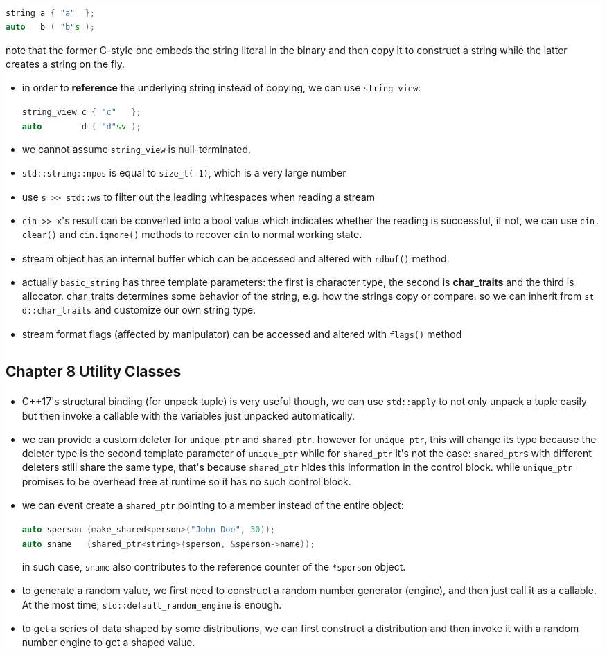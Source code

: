   ```c++
  string a { "a"  };
  auto   b ( "b"s );
  ```

  note that the former C-style one embeds the string literal in the binary and then copy it to construct a string while the latter creates a string on the fly.

+ in order to **reference** the underlying string instead of copying, we can use `string_view`:

  ```c++
  string_view c { "c"   };
  auto        d ( "d"sv );
  ```

+ we cannot assume `string_view` is null-terminated.

+ `std::string::npos` is equal to `size_t(-1)`, which is a very large number

+ use `s >> std::ws` to filter out the leading whitespaces when reading a stream

+ `cin >> x`'s result can be converted into a bool value which indicates whether the reading is successful, if not, we can use `cin.clear()` and `cin.ignore()` methods to recover `cin` to normal working state.

+ stream object has an internal buffer which can be accessed and altered with `rdbuf()` method.

+ actually `basic_string` has three template parameters: the first is character type, the second is **char_traits** and the third is allocator. char_traits determines some behavior of the string, e.g. how the strings copy or compare. so we can inherit from `std::char_traits` and customize our own string type.

+ stream format flags (affected by manipulator) can be accessed and altered with `flags()` method

## Chapter 8  Utility Classes

+ C++17's structural binding (for unpack tuple) is very useful though, we can use `std::apply` to not only unpack a tuple easily but then invoke a callable with the variables just unpacked automatically.

+ we can provide a custom deleter for `unique_ptr` and `shared_ptr`. however for `unique_ptr`, this will change its type because the deleter type is the second template parameter of `unique_ptr` while for `shared_ptr` it's not the case: `shared_ptr`s with different deleters still share the same type, that's because `shared_ptr` hides this information in the control block. while `unique_ptr` promises to be overhead free at runtime so it has no such control block.

+ we can event create a `shared_ptr` pointing to a member instead of the entire object:

  ```c++
  auto sperson (make_shared<person>("John Doe", 30));
  auto sname   (shared_ptr<string>(sperson, &sperson->name));
  ```

  in such case, `sname` also contributes to the reference counter of the `*sperson` object.

+ to generate a random value, we first need to construct a random number generator (engine), and then just call it as a callable. At the most time, `std::default_random_engine` is enough.

+ to get a series of data shaped by some distributions, we can first construct a distribution and then invoke it with a random number engine to get a shaped value.
